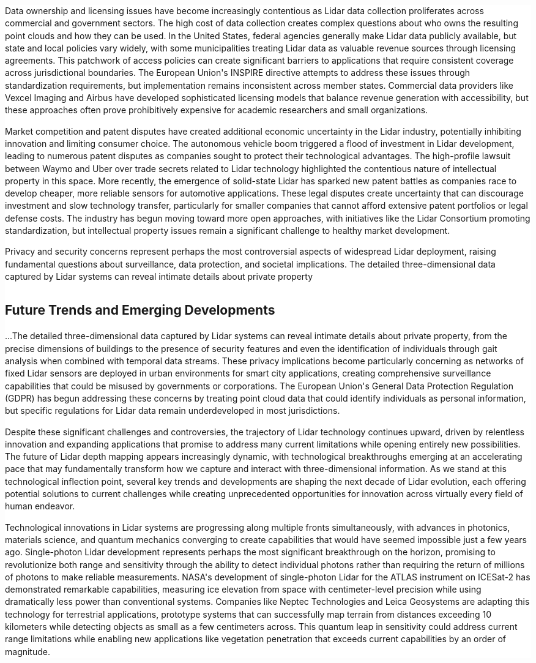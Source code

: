 Data ownership and licensing issues have become increasingly contentious as Lidar data collection proliferates across commercial and government sectors. The high cost of data collection creates complex questions about who owns the resulting point clouds and how they can be used. In the United States, federal agencies generally make Lidar data publicly available, but state and local policies vary widely, with some municipalities treating Lidar data as valuable revenue sources through licensing agreements. This patchwork of access policies can create significant barriers to applications that require consistent coverage across jurisdictional boundaries. The European Union's INSPIRE directive attempts to address these issues through standardization requirements, but implementation remains inconsistent across member states. Commercial data providers like Vexcel Imaging and Airbus have developed sophisticated licensing models that balance revenue generation with accessibility, but these approaches often prove prohibitively expensive for academic researchers and small organizations.

Market competition and patent disputes have created additional economic uncertainty in the Lidar industry, potentially inhibiting innovation and limiting consumer choice. The autonomous vehicle boom triggered a flood of investment in Lidar development, leading to numerous patent disputes as companies sought to protect their technological advantages. The high-profile lawsuit between Waymo and Uber over trade secrets related to Lidar technology highlighted the contentious nature of intellectual property in this space. More recently, the emergence of solid-state Lidar has sparked new patent battles as companies race to develop cheaper, more reliable sensors for automotive applications. These legal disputes create uncertainty that can discourage investment and slow technology transfer, particularly for smaller companies that cannot afford extensive patent portfolios or legal defense costs. The industry has begun moving toward more open approaches, with initiatives like the Lidar Consortium promoting standardization, but intellectual property issues remain a significant challenge to healthy market development.

Privacy and security concerns represent perhaps the most controversial aspects of widespread Lidar deployment, raising fundamental questions about surveillance, data protection, and societal implications. The detailed three-dimensional data captured by Lidar systems can reveal intimate details about private property

## Future Trends and Emerging Developments

...The detailed three-dimensional data captured by Lidar systems can reveal intimate details about private property, from the precise dimensions of buildings to the presence of security features and even the identification of individuals through gait analysis when combined with temporal data streams. These privacy implications become particularly concerning as networks of fixed Lidar sensors are deployed in urban environments for smart city applications, creating comprehensive surveillance capabilities that could be misused by governments or corporations. The European Union's General Data Protection Regulation (GDPR) has begun addressing these concerns by treating point cloud data that could identify individuals as personal information, but specific regulations for Lidar data remain underdeveloped in most jurisdictions.

Despite these significant challenges and controversies, the trajectory of Lidar technology continues upward, driven by relentless innovation and expanding applications that promise to address many current limitations while opening entirely new possibilities. The future of Lidar depth mapping appears increasingly dynamic, with technological breakthroughs emerging at an accelerating pace that may fundamentally transform how we capture and interact with three-dimensional information. As we stand at this technological inflection point, several key trends and developments are shaping the next decade of Lidar evolution, each offering potential solutions to current challenges while creating unprecedented opportunities for innovation across virtually every field of human endeavor.

Technological innovations in Lidar systems are progressing along multiple fronts simultaneously, with advances in photonics, materials science, and quantum mechanics converging to create capabilities that would have seemed impossible just a few years ago. Single-photon Lidar development represents perhaps the most significant breakthrough on the horizon, promising to revolutionize both range and sensitivity through the ability to detect individual photons rather than requiring the return of millions of photons to make reliable measurements. NASA's development of single-photon Lidar for the ATLAS instrument on ICESat-2 has demonstrated remarkable capabilities, measuring ice elevation from space with centimeter-level precision while using dramatically less power than conventional systems. Companies like Neptec Technologies and Leica Geosystems are adapting this technology for terrestrial applications, prototype systems that can successfully map terrain from distances exceeding 10 kilometers while detecting objects as small as a few centimeters across. This quantum leap in sensitivity could address current range limitations while enabling new applications like vegetation penetration that exceeds current capabilities by an order of magnitude.
